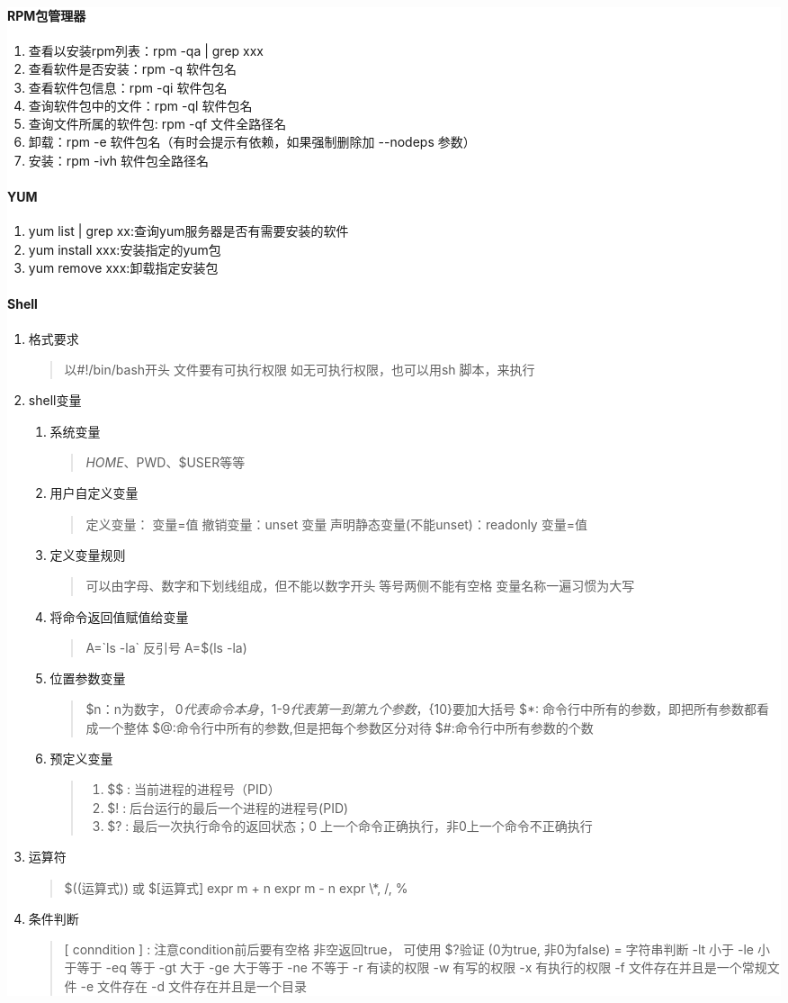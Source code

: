 #### RPM包管理器
1. 查看以安装rpm列表：rpm -qa | grep xxx
2. 查看软件是否安装：rpm -q 软件包名
3. 查看软件包信息：rpm -qi 软件包名
4. 查询软件包中的文件：rpm -ql 软件包名
5. 查询文件所属的软件包: rpm -qf 文件全路径名
6. 卸载：rpm -e 软件包名（有时会提示有依赖，如果强制删除加 --nodeps 参数）
7. 安装：rpm -ivh 软件包全路径名

#### YUM
1. yum list | grep xx:查询yum服务器是否有需要安装的软件
2. yum install xxx:安装指定的yum包
3. yum remove xxx:卸载指定安装包

#### Shell
1. 格式要求
    > 以#!/bin/bash开头
    > 文件要有可执行权限
    > 如无可执行权限，也可以用sh 脚本，来执行
2. shell变量
    1. 系统变量
       
        > $HOME、$PWD、$USER等等 
    2. 用户自定义变量
        > 定义变量： 变量=值
        > 撤销变量：unset 变量
        > 声明静态变量(不能unset)：readonly 变量=值
    3. 定义变量规则
        > 可以由字母、数字和下划线组成，但不能以数字开头
        > 等号两侧不能有空格
        > 变量名称一遍习惯为大写
    4. 将命令返回值赋值给变量
        > A=\`ls -la\` 反引号
        > A=$(ls -la)
    5. 位置参数变量
        > $n：n为数字， $0代表命令本身，$1-$9代表第一到第九个参数，${10}要加大括号
        > $*: 命令行中所有的参数，即把所有参数都看成一个整体
        > $@:命令行中所有的参数,但是把每个参数区分对待
        > $#:命令行中所有参数的个数
    6. 预定义变量
        > 1. $$ : 当前进程的进程号（PID）
        > 2. $! : 后台运行的最后一个进程的进程号(PID)
        > 3. $? : 最后一次执行命令的返回状态；0 上一个命令正确执行，非0上一个命令不正确执行
3. 运算符
    > $((运算式)) 或 $[运算式]
    > expr m + n
    > expr m - n
    > expr  \\*, /, %
4. 条件判断
    > [ conndition ] : 注意condition前后要有空格
    > 非空返回true， 可使用 $?验证 (0为true, 非0为false)
    > = 字符串判断
    > -lt 小于
    > -le 小于等于
    > -eq 等于
    > -gt 大于
    > -ge 大于等于
    > -ne 不等于
    > -r 有读的权限
    > -w 有写的权限
    > -x 有执行的权限
    > -f 文件存在并且是一个常规文件
    > -e 文件存在
    > -d 文件存在并且是一个目录
